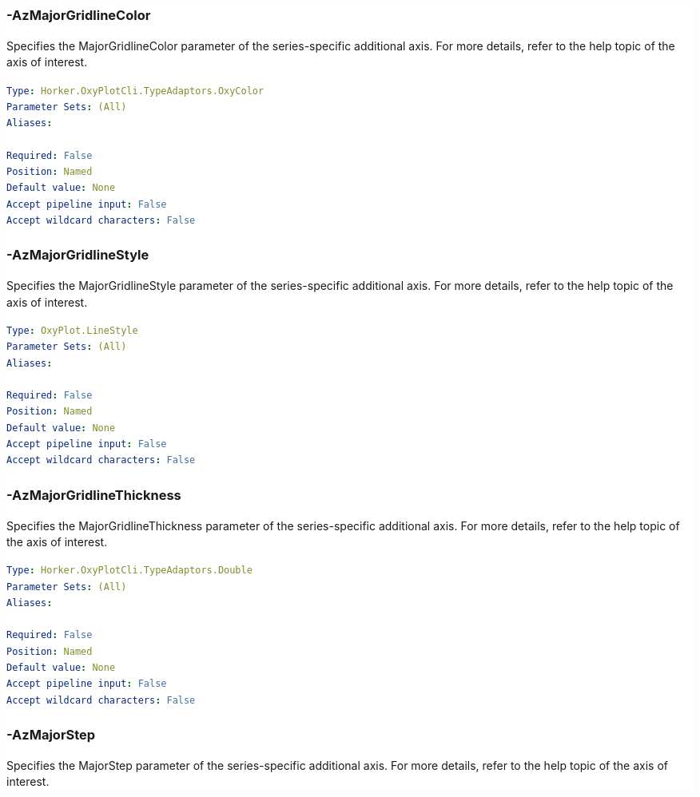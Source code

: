 ### -AzMajorGridlineColor

Specifies the MajorGridlineColor parameter of the series-specific additional axis. For more details, refer to the help topic of the axis of interest.

```yaml
Type: Horker.OxyPlotCli.TypeAdaptors.OxyColor
Parameter Sets: (All)
Aliases:

Required: False
Position: Named
Default value: None
Accept pipeline input: False
Accept wildcard characters: False
```

### -AzMajorGridlineStyle

Specifies the MajorGridlineStyle parameter of the series-specific additional axis. For more details, refer to the help topic of the axis of interest.

```yaml
Type: OxyPlot.LineStyle
Parameter Sets: (All)
Aliases:

Required: False
Position: Named
Default value: None
Accept pipeline input: False
Accept wildcard characters: False
```

### -AzMajorGridlineThickness

Specifies the MajorGridlineThickness parameter of the series-specific additional axis. For more details, refer to the help topic of the axis of interest.

```yaml
Type: Horker.OxyPlotCli.TypeAdaptors.Double
Parameter Sets: (All)
Aliases:

Required: False
Position: Named
Default value: None
Accept pipeline input: False
Accept wildcard characters: False
```

### -AzMajorStep

Specifies the MajorStep parameter of the series-specific additional axis. For more details, refer to the help topic of the axis of interest.
